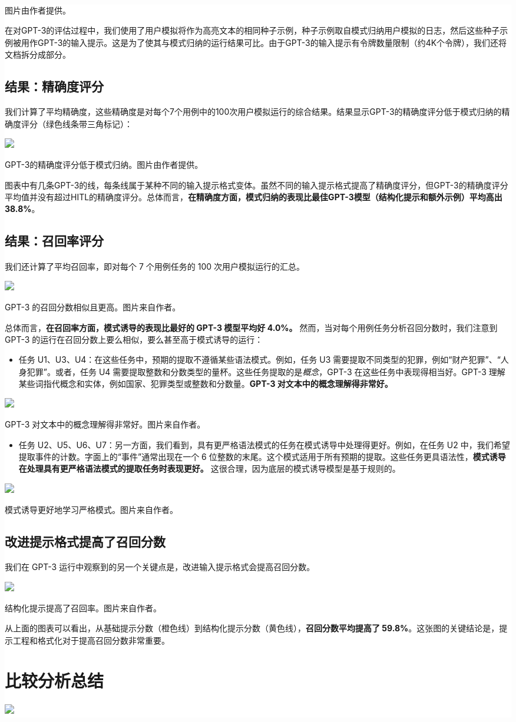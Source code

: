 图片由作者提供。

在对GPT-3的评估过程中，我们使用了用户模拟将作为高亮文本的相同种子示例，种子示例取自模式归纳用户模拟的日志，然后这些种子示例被用作GPT-3的输入提示。这是为了使其与模式归纳的运行结果可比。由于GPT-3的输入提示有令牌数量限制（约4K个令牌），我们还将文档拆分成部分。

## 结果：精确度评分

我们计算了平均精确度，这些精确度是对每个7个用例中的100次用户模拟运行的综合结果。结果显示GPT-3的精确度评分低于模式归纳的精确度评分（绿色线条带三角标记）：

![](../Images/0d9f6e0c285419e70b2c242a834dca1b.png)

GPT-3的精确度评分低于模式归纳。图片由作者提供。

图表中有几条GPT-3的线，每条线属于某种不同的输入提示格式变体。虽然不同的输入提示格式提高了精确度评分，但GPT-3的精确度评分平均值并没有超过HITL的精确度评分。总体而言，**在精确度方面，模式归纳的表现比最佳GPT-3模型（结构化提示和额外示例）平均高出38.8%**。

## 结果：召回率评分

我们还计算了平均召回率，即对每个 7 个用例任务的 100 次用户模拟运行的汇总。

![](../Images/050b41d6ef7406f67112d4c9d1d4ac17.png)

GPT-3 的召回分数相似且更高。图片来自作者。

总体而言，**在召回率方面，模式诱导的表现比最好的 GPT-3 模型平均好 4.0%。** 然而，当对每个用例任务分析召回分数时，我们注意到 GPT-3 的运行在召回分数上要么相似，要么甚至高于模式诱导的运行：

+   任务 U1、U3、U4：在这些任务中，预期的提取不遵循某些语法模式。例如，任务 U3 需要提取不同类型的犯罪，例如“财产犯罪”、“人身犯罪”。或者，任务 U4 需要提取整数和分数类型的量杯。这些任务提取的是*概念*，GPT-3 在这些任务中表现得相当好。GPT-3 理解某些词指代概念和实体，例如国家、犯罪类型或整数和分数量。**GPT-3 对文本中的概念理解得非常好。**

![](../Images/6721cbcee53eefab344b4f57758ba403.png)

GPT-3 对文本中的概念理解得非常好。图片来自作者。

+   任务 U2、U5、U6、U7：另一方面，我们看到，具有更严格语法模式的任务在模式诱导中处理得更好。例如，在任务 U2 中，我们希望提取事件的计数。字面上的“事件”通常出现在一个 6 位整数的末尾。这个模式适用于所有预期的提取。这些任务更具语法性，**模式诱导在处理具有更严格语法模式的提取任务时表现更好。** 这很合理，因为底层的模式诱导模型是基于规则的。

![](../Images/9896e83ce41c7e719b20d2830a158bc0.png)

模式诱导更好地学习严格模式。图片来自作者。

## 改进提示格式提高了召回分数

我们在 GPT-3 运行中观察到的另一个关键点是，改进输入提示格式会提高召回分数。

![](../Images/4c50c06640cee4d2c87790b5da34a070.png)

结构化提示提高了召回率。图片来自作者。

从上面的图表可以看出，从基础提示分数（橙色线）到结构化提示分数（黄色线），**召回分数平均提高了 59.8%**。这张图的关键结论是，提示工程和格式化对于提高召回分数非常重要。

# 比较分析总结

![](../Images/7a42e52aaa29e88daeed149dfac91807.png)
